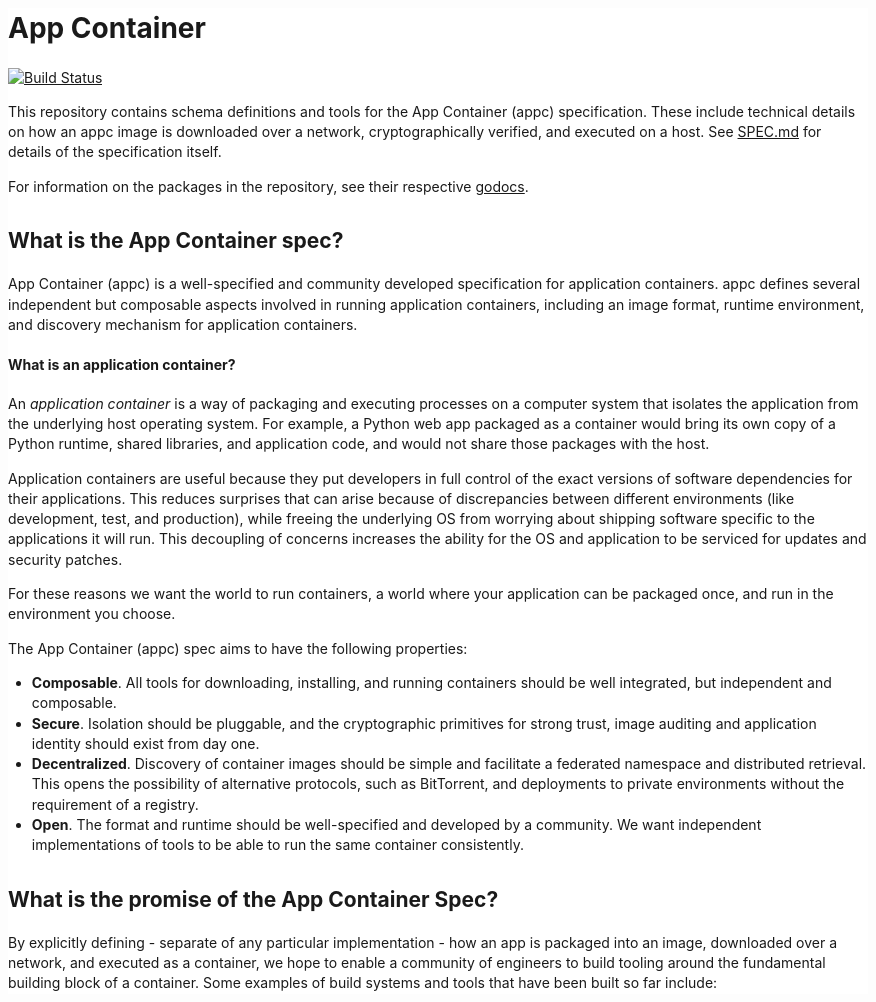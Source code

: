 # App Container

[![Build Status](https://travis-ci.org/appc/spec.png?branch=master)](https://travis-ci.org/appc/spec)

This repository contains schema definitions and tools for the App Container (appc) specification.
These include technical details on how an appc image is downloaded over a network, cryptographically verified, and executed on a host.
See [SPEC.md](SPEC.md) for details of the specification itself.

For information on the packages in the repository, see their respective [godocs](http://godoc.org/github.com/appc/spec).

## What is the App Container spec?

App Container (appc) is a well-specified and community developed specification for application containers.
appc defines several independent but composable aspects involved in running application containers, including an image format, runtime environment, and discovery mechanism for application containers.

#### What is an application container?

An _application container_ is a way of packaging and executing processes on a computer system that isolates the application from the underlying host operating system.
For example, a Python web app packaged as a container would bring its own copy of a Python runtime, shared libraries, and application code, and would not share those packages with the host.

Application containers are useful because they put developers in full control of the exact versions of software dependencies for their applications.
This reduces surprises that can arise because of discrepancies between different environments (like development, test, and production), while freeing the underlying OS from worrying about shipping software specific to the applications it will run.
This decoupling of concerns increases the ability for the OS and application to be serviced for updates and security patches.

For these reasons we want the world to run containers, a world where your application can be packaged once, and run in the environment you choose.

The App Container (appc) spec aims to have the following properties:

- **Composable**. All tools for downloading, installing, and running containers should be well integrated, but independent and composable.
- **Secure**. Isolation should be pluggable, and the cryptographic primitives for strong trust, image auditing and application identity should exist from day one.
- **Decentralized**. Discovery of container images should be simple and facilitate a federated namespace and distributed retrieval. This opens the possibility of alternative protocols, such as BitTorrent, and deployments to private environments without the requirement of a registry.
- **Open**. The format and runtime should be well-specified and developed by a community. We want independent implementations of tools to be able to run the same container consistently.

## What is the promise of the App Container Spec?

By explicitly defining - separate of any particular implementation - how an app is packaged into an image, downloaded over a network, and executed as a container, we hope to enable a community of engineers to build tooling around the fundamental building block of a container.
Some examples of build systems and tools that have been built so far include:
